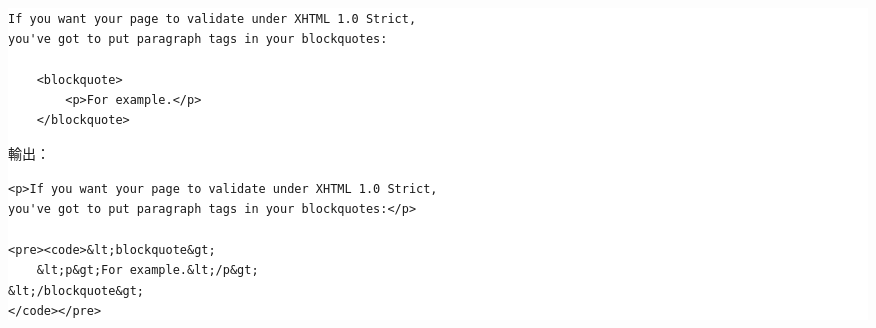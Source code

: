     If you want your page to validate under XHTML 1.0 Strict,
    you've got to put paragraph tags in your blockquotes:

        <blockquote>
            <p>For example.</p>
        </blockquote>

輸出：

    <p>If you want your page to validate under XHTML 1.0 Strict,
    you've got to put paragraph tags in your blockquotes:</p>
    
    <pre><code>&lt;blockquote&gt;
        &lt;p&gt;For example.&lt;/p&gt;
    &lt;/blockquote&gt;
    </code></pre>
